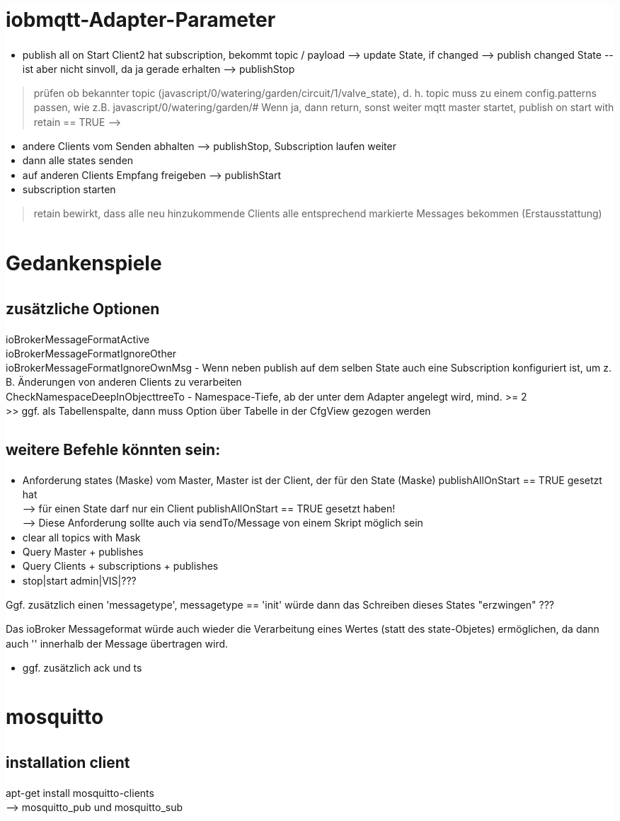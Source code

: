 # iobmqtt-Adapter-Parameter
* publish all on Start
Client2 hat subscription, bekommt topic / payload --> update State, if changed --> publish changed State -- ist aber nicht sinvoll, da ja gerade erhalten --> publishStop
> prüfen ob bekannter topic (javascript/0/watering/garden/circuit/1/valve_state), d. h. topic muss zu einem config.patterns passen, wie z.B. javascript/0/watering/garden/#
> Wenn ja, dann return, sonst weiter
mqtt master startet, publish on start with retain == TRUE --> 
- andere Clients vom Senden abhalten --> publishStop, Subscription laufen weiter
- dann alle states senden
- auf anderen Clients Empfang freigeben --> publishStart
- subscription starten
> retain bewirkt, dass alle neu hinzukommende Clients alle entsprechend markierte Messages bekommen (Erstausstattung)



# Gedankenspiele
## zusätzliche Optionen
ioBrokerMessageFormatActive  
ioBrokerMessageFormatIgnoreOther  
ioBrokerMessageFormatIgnoreOwnMsg	- Wenn neben publish auf dem selben State auch eine Subscription konfiguriert ist, um z. B. Änderungen von anderen Clients zu verarbeiten  
CheckNamespaceDeepInObjecttreeTo	- Namespace-Tiefe, ab der unter dem Adapter angelegt wird, mind. >= 2  
	>> ggf. als Tabellenspalte, dann muss Option über Tabelle in der CfgView gezogen werden

## weitere Befehle könnten sein:
- Anforderung states (Maske) vom Master, Master ist der Client, der für den State (Maske) publishAllOnStart == TRUE gesetzt hat  
--> für einen State darf nur ein Client publishAllOnStart == TRUE gesetzt haben!  
--> Diese Anforderung sollte auch via sendTo/Message von einem Skript möglich sein
- clear all topics with Mask
- Query Master + publishes
- Query Clients + subscriptions + publishes
- stop|start admin|VIS|???


Ggf. zusätzlich einen 'messagetype', messagetype == 'init' würde dann das Schreiben dieses States "erzwingen"  ???

Das ioBroker Messageformat würde auch wieder die Verarbeitung eines Wertes (statt des state-Objetes) ermöglichen, da dann auch '' innerhalb der Message übertragen wird.
+ ggf. zusätzlich ack und ts

# mosquitto

## installation client
apt-get install mosquitto-clients  
--> mosquitto_pub und mosquitto_sub  
